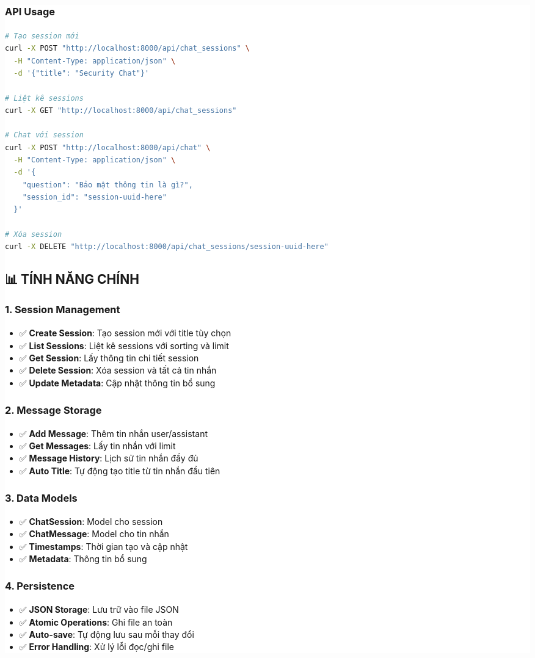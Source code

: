 ### **API Usage**

```bash
# Tạo session mới
curl -X POST "http://localhost:8000/api/chat_sessions" \
  -H "Content-Type: application/json" \
  -d '{"title": "Security Chat"}'

# Liệt kê sessions
curl -X GET "http://localhost:8000/api/chat_sessions"

# Chat với session
curl -X POST "http://localhost:8000/api/chat" \
  -H "Content-Type: application/json" \
  -d '{
    "question": "Bảo mật thông tin là gì?",
    "session_id": "session-uuid-here"
  }'

# Xóa session
curl -X DELETE "http://localhost:8000/api/chat_sessions/session-uuid-here"
```

## 📊 **TÍNH NĂNG CHÍNH**

### **1. Session Management**
- ✅ **Create Session**: Tạo session mới với title tùy chọn
- ✅ **List Sessions**: Liệt kê sessions với sorting và limit
- ✅ **Get Session**: Lấy thông tin chi tiết session
- ✅ **Delete Session**: Xóa session và tất cả tin nhắn
- ✅ **Update Metadata**: Cập nhật thông tin bổ sung

### **2. Message Storage**
- ✅ **Add Message**: Thêm tin nhắn user/assistant
- ✅ **Get Messages**: Lấy tin nhắn với limit
- ✅ **Message History**: Lịch sử tin nhắn đầy đủ
- ✅ **Auto Title**: Tự động tạo title từ tin nhắn đầu tiên

### **3. Data Models**
- ✅ **ChatSession**: Model cho session
- ✅ **ChatMessage**: Model cho tin nhắn
- ✅ **Timestamps**: Thời gian tạo và cập nhật
- ✅ **Metadata**: Thông tin bổ sung

### **4. Persistence**
- ✅ **JSON Storage**: Lưu trữ vào file JSON
- ✅ **Atomic Operations**: Ghi file an toàn
- ✅ **Auto-save**: Tự động lưu sau mỗi thay đổi
- ✅ **Error Handling**: Xử lý lỗi đọc/ghi file
